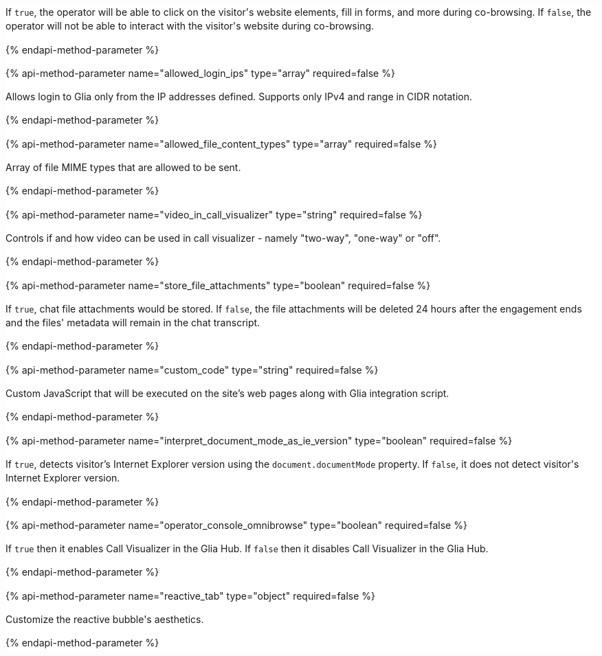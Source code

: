 If `true`, the operator will be able to click on the visitor's website elements,
fill in forms, and more during co-browsing. If `false`, the operator will not be
able to interact with the visitor's website during co-browsing.

{% endapi-method-parameter %}

{% api-method-parameter name="allowed_login_ips" type="array" required=false %}

Allows login to Glia only from the IP addresses defined. Supports only IPv4 and
range in CIDR notation.

{% endapi-method-parameter %}

{% api-method-parameter name="allowed_file_content_types" type="array" required=false %}

Array of file MIME types that are allowed to be sent.

{% endapi-method-parameter %}

{% api-method-parameter name="video_in_call_visualizer" type="string" required=false %}

Controls if and how video can be used in call visualizer - namely "two-way",
"one-way" or "off".

{% endapi-method-parameter %}

{% api-method-parameter name="store_file_attachments" type="boolean" required=false %}

If `true`, chat file attachments would be stored. If `false`, the file
attachments will be deleted 24 hours after the engagement ends and the files'
metadata will remain in the chat transcript.

{% endapi-method-parameter %}

{% api-method-parameter name="custom_code" type="string" required=false %}

Custom JavaScript that will be executed on the site’s web pages along with Glia
integration script.

{% endapi-method-parameter %}

{% api-method-parameter name="interpret_document_mode_as_ie_version" type="boolean" required=false %}

If `true`, detects visitor’s Internet Explorer version using the
`document.documentMode` property. If `false`, it does not detect visitor's
Internet Explorer version.

{% endapi-method-parameter %}

{% api-method-parameter name="operator_console_omnibrowse" type="boolean" required=false %}

If `true` then it enables Call Visualizer in the Glia Hub. If `false` then it
disables Call Visualizer in the Glia Hub.

{% endapi-method-parameter %}

{% api-method-parameter name="reactive_tab" type="object" required=false %}

Customize the reactive bubble's aesthetics.

{% endapi-method-parameter %}
